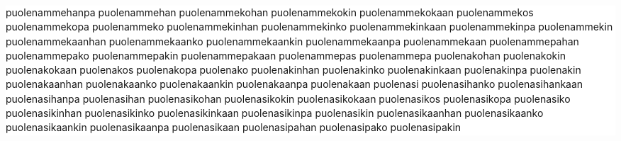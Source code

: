 puolenammehanpa
puolenammehan
puolenammekohan
puolenammekokin
puolenammekokaan
puolenammekos
puolenammekopa
puolenammeko
puolenammekinhan
puolenammekinko
puolenammekinkaan
puolenammekinpa
puolenammekin
puolenammekaanhan
puolenammekaanko
puolenammekaankin
puolenammekaanpa
puolenammekaan
puolenammepahan
puolenammepako
puolenammepakin
puolenammepakaan
puolenammepas
puolenammepa
puolenakohan
puolenakokin
puolenakokaan
puolenakos
puolenakopa
puolenako
puolenakinhan
puolenakinko
puolenakinkaan
puolenakinpa
puolenakin
puolenakaanhan
puolenakaanko
puolenakaankin
puolenakaanpa
puolenakaan
puolenasi
puolenasihanko
puolenasihankaan
puolenasihanpa
puolenasihan
puolenasikohan
puolenasikokin
puolenasikokaan
puolenasikos
puolenasikopa
puolenasiko
puolenasikinhan
puolenasikinko
puolenasikinkaan
puolenasikinpa
puolenasikin
puolenasikaanhan
puolenasikaanko
puolenasikaankin
puolenasikaanpa
puolenasikaan
puolenasipahan
puolenasipako
puolenasipakin